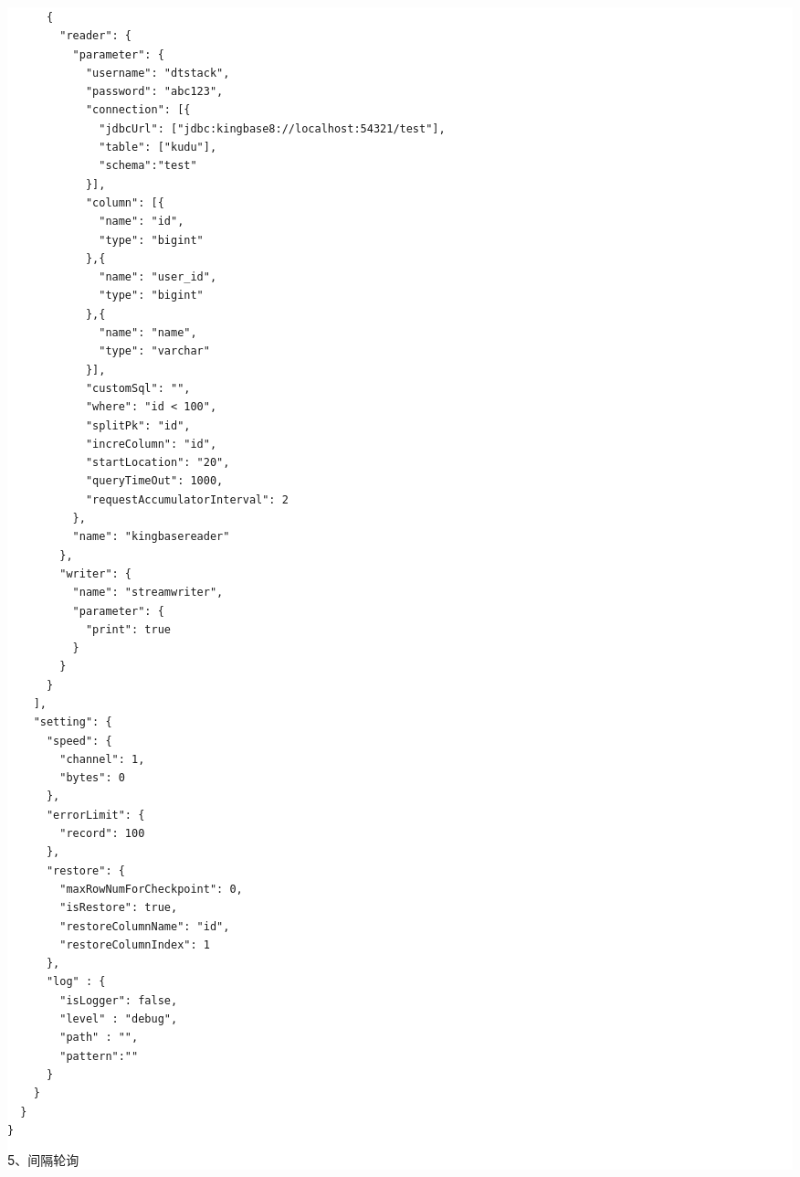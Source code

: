 ```
      {
        "reader": {
          "parameter": {
            "username": "dtstack",
            "password": "abc123",
            "connection": [{
              "jdbcUrl": ["jdbc:kingbase8://localhost:54321/test"],
              "table": ["kudu"],
              "schema":"test"
            }],
            "column": [{
              "name": "id",
              "type": "bigint"
            },{
              "name": "user_id",
              "type": "bigint"
            },{
              "name": "name",
              "type": "varchar"
            }],
            "customSql": "",
            "where": "id < 100",
            "splitPk": "id",
            "increColumn": "id",
            "startLocation": "20",
            "queryTimeOut": 1000,
            "requestAccumulatorInterval": 2
          },
          "name": "kingbasereader"
        },
        "writer": {
          "name": "streamwriter",
          "parameter": {
            "print": true
          }
        }
      }
    ],
    "setting": {
      "speed": {
        "channel": 1,
        "bytes": 0
      },
      "errorLimit": {
        "record": 100
      },
      "restore": {
        "maxRowNumForCheckpoint": 0,
        "isRestore": true,
        "restoreColumnName": "id",
        "restoreColumnIndex": 1
      },
      "log" : {
        "isLogger": false,
        "level" : "debug",
        "path" : "",
        "pattern":""
      }
    }
  }
}
```
5、间隔轮询